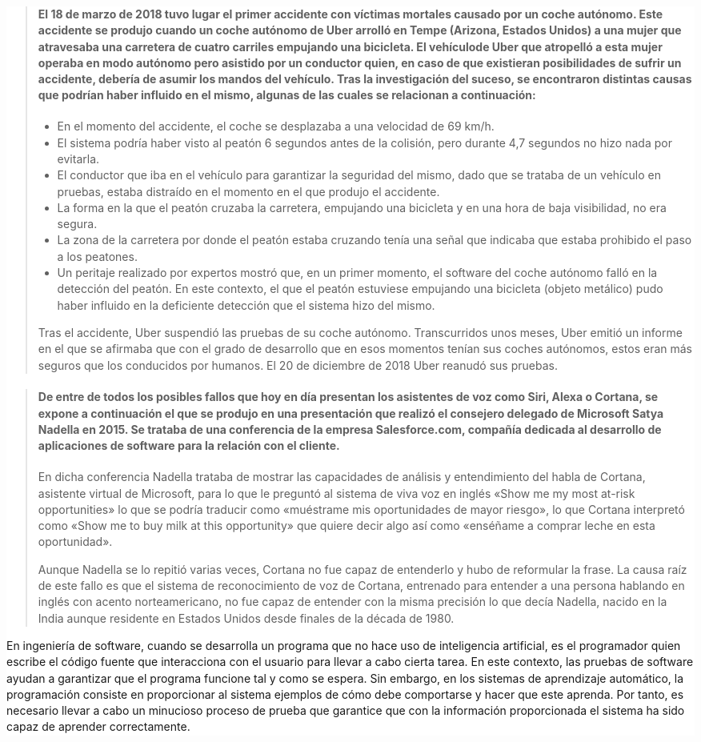 > #### El 18 de marzo de 2018 tuvo lugar el primer accidente con víctimas mortales causado por un coche autónomo. Este accidente se produjo cuando un coche autónomo de Uber arrolló en Tempe (Arizona, Estados Unidos) a una mujer que atravesaba una carretera de cuatro carriles empujando una bicicleta. El vehículode Uber que atropelló a esta mujer operaba en modo autónomo pero asistido por un conductor quien, en caso de que existieran posibilidades de sufrir un accidente, debería de asumir los mandos del vehículo. Tras la investigación del suceso, se encontraron distintas causas que podrían haber influido en el mismo, algunas de las cuales se relacionan a continuación:
>
> - En el momento del accidente, el coche se desplazaba a una velocidad de 69 km/h.
> - El sistema podría haber visto al peatón 6 segundos antes de la colisión, pero durante 4,7 segundos no hizo nada por evitarla.
> - El conductor que iba en el vehículo para garantizar la seguridad del mismo, dado que se trataba de un vehículo en pruebas, estaba distraído en el momento en el que produjo el accidente.
> - La forma en la que el peatón cruzaba la carretera, empujando una bicicleta y en una hora de baja visibilidad, no era segura.
> - La zona de la carretera por donde el peatón estaba cruzando tenía una señal que indicaba que estaba prohibido el paso a los peatones.
> - Un peritaje realizado por expertos mostró que, en un primer momento, el software del coche autónomo falló en la detección del peatón. En este contexto, el que el peatón estuviese empujando una bicicleta (objeto metálico) pudo haber influido en la deficiente detección que el sistema hizo del mismo.
>
> Tras el accidente, Uber suspendió las pruebas de su coche autónomo. Transcurridos unos meses, Uber emitió un informe en el que se afirmaba que con el grado de desarrollo que en esos momentos tenían sus coches autónomos, estos eran más seguros que los conducidos por humanos. El 20 de diciembre de 2018 Uber reanudó sus pruebas.

> #### De entre de todos los posibles fallos que hoy en día presentan los asistentes de voz como Siri, Alexa o Cortana, se expone a continuación el que se produjo en una presentación que realizó el consejero delegado de Microsoft Satya Nadella en 2015. Se trataba de una conferencia de la empresa Salesforce.com, compañía dedicada al desarrollo de aplicaciones de software para la relación con el cliente. 
>
> En dicha conferencia Nadella trataba de mostrar las capacidades de análisis y entendimiento del habla de Cortana, asistente virtual de Microsoft, para lo que le preguntó al sistema de viva voz en inglés «Show me my most at-risk opportunities» lo que se podría traducir como «muéstrame mis oportunidades de mayor riesgo», lo que Cortana interpretó como «Show me to buy milk at this opportunity» que quiere decir algo así como «enséñame a comprar leche en esta oportunidad».
>
> Aunque Nadella se lo repitió varias veces, Cortana no fue capaz de entenderlo y hubo de reformular la frase. La causa raíz de este fallo es que el sistema de reconocimiento de voz de Cortana, entrenado para entender a una persona hablando en inglés con acento norteamericano, no fue capaz de entender con la misma precisión lo que decía Nadella, nacido en la India aunque residente en Estados Unidos desde finales de la década de 1980.

En ingeniería de software, cuando se desarrolla un programa que no hace uso de inteligencia artificial, es el programador quien escribe el código fuente que interacciona con el usuario para llevar a cabo cierta tarea. En este contexto, las pruebas de software ayudan a garantizar que el programa funcione tal y como se espera. Sin embargo, en los sistemas de aprendizaje automático, la programación consiste en proporcionar al sistema ejemplos de cómo debe comportarse y hacer que este aprenda. Por tanto, es necesario llevar a cabo un minucioso proceso de prueba que garantice que con la información proporcionada el sistema ha sido capaz de aprender correctamente.
